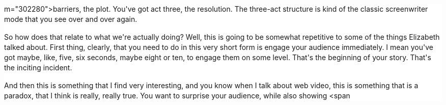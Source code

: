   m="302280">barriers,</span> <span m="302810">the</span> <span
  m="302910">plot.</span> <span m="303960">You've</span> <span
  m="304080">got</span> <span m="304240">act</span> <span
  m="304440">three,</span> <span m="304690">the</span> <span
  m="304800">resolution.</span> <span m="306050">The</span> <span
  m="306160">three-act</span> <span m="306580">structure</span> <span
  m="307060">is</span> <span m="307670">kind</span> <span m="307970">of</span>
  <span m="308030">the</span> <span m="308100">classic</span> <span
  m="308800">screenwriter</span> <span m="309430">mode</span> <span
  m="310110">that</span> <span m="310320">you</span> <span m="310390">see</span>
  <span m="310590">over</span> <span m="310770">and</span> <span
  m="310830">over</span> <span m="311010">again.</span></p><p><span
  m="312450">So</span> <span m="312530">how</span> <span m="312630">does</span>
  <span m="312720">that</span> <span m="312880">relate</span> <span
  m="313220">to</span> <span m="313340">what</span> <span
  m="313470">we're</span> <span m="313660">actually</span> <span
  m="313940">doing?</span> <span m="314730">Well,</span> <span
  m="316240">this</span> <span m="316550">is</span> <span
  m="316670">going</span> <span m="316790">to</span> <span m="316840">be</span>
  <span m="316920">somewhat</span> <span m="317210">repetitive</span> <span
  m="317590">to</span> <span m="317750">some of</span> <span m="317980">the
  things</span> <span m="318500">Elizabeth</span> <span m="318920">talked</span>
  <span m="319180">about.</span> <span m="320400">First</span> <span
  m="320880">thing,</span> <span m="321480">clearly,</span> <span
  m="321910">that</span> <span m="322060">you</span> <span
  m="322130">need</span> <span m="322340">to</span> <span m="322420">do</span>
  <span m="322890">in</span> <span m="323050">this</span> <span
  m="323210">very</span> <span m="323390">short</span> <span
  m="323720">form</span> <span m="324120">is</span> <span
  m="324290">engage</span> <span m="324700">your</span> <span
  m="324810">audience</span> <span m="325220">immediately.</span> <span
  m="326070">I</span> <span m="326170">mean</span> <span
  m="326280">you've</span> <span m="326370">got</span> <span
  m="326560">maybe,</span> <span m="326830">like,</span> <span
  m="327340">five,</span> <span m="327650">six</span> <span
  m="328000">seconds,</span> <span m="329190">maybe</span> <span
  m="329960">eight</span> <span m="330220">or</span> <span
  m="330480">ten,</span> <span m="331310">to</span> <span
  m="332240">engage</span> <span m="332670">them</span> <span
  m="332820">on</span> <span m="333060">some</span> <span
  m="333310">level.</span> <span m="334160">That's</span> <span
  m="334480">the</span> <span m="334560">beginning</span> <span
  m="334910">of</span> <span m="334970">your</span> <span
  m="335060">story.</span> <span m="335670">That's</span> <span
  m="335940">the</span> <span m="336050">inciting</span> <span
  m="336500">incident.</span></p><p><span m="339400">And</span> <span
  m="339580">then</span> <span m="339690">this</span> <span m="339830">is</span>
  <span m="339970">something</span> <span m="340210">that</span> <span
  m="340300">I</span> <span m="340380">find</span> <span m="340620">very</span>
  <span m="340820">interesting,</span> <span m="341490">and</span> <span
  m="341700">you</span> <span m="341790">know</span> <span
  m="341920">when</span> <span m="342100">I</span> <span m="342180">talk</span>
  <span m="342490">about</span> <span m="343840">web</span> <span
  m="344220">video,</span> <span m="344600">this</span> <span
  m="344850">is</span> <span m="344950">something</span> <span
  m="345780">that</span> <span m="345980">is</span> <span m="346160">a</span>
  <span m="346240">paradox,</span> <span m="346880">that I</span> <span
  m="346890">think</span> <span m="347120">is</span> <span
  m="347540">really,</span> <span m="347880">really</span> <span
  m="347980">true.</span> <span m="348970">You</span> <span
  m="349090">want</span> <span m="349230">to</span> <span
  m="349290">surprise</span> <span m="349830">your</span> <span
  m="349990">audience,</span> <span m="350880">while</span> <span
  m="351110">also</span> <span m="351450">showing</span> <span